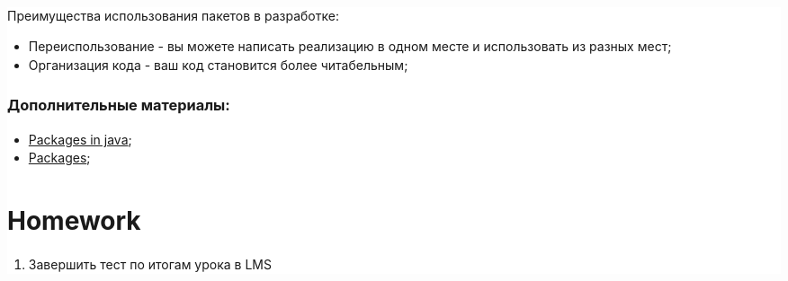 <p>Преимущества использования пакетов в разработке:</p>

<ul>
	<li>Переиспользование - вы можете написать реализацию в одном месте и использовать из разных мест;</li>
	<li>Организация кода - ваш код становится более читабельным;</li>
</ul>

<h3>Дополнительные материалы:</h3>

<ul>
	<li><a href="https://beginnersbook.com/2013/03/packages-in-java/" rel="nofollow noopener noreferrer">Packages in java</a>;</li>
	<li><a href="https://docs.oracle.com/javase/tutorial/java/package/packages.html" rel="nofollow noopener noreferrer">Packages</a>;</li>
</ul>


# Homework
1. Завершить тест по итогам урока в LMS